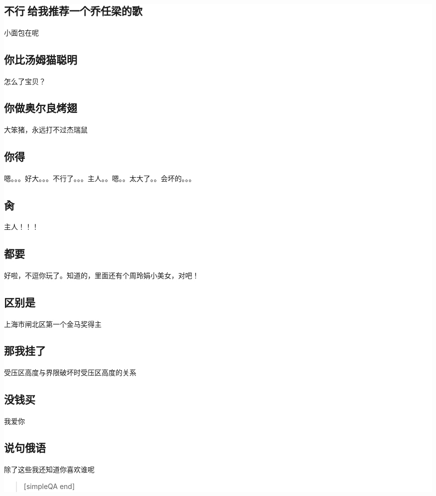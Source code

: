 ## 不行 给我推荐一个乔任梁的歌
小面包在呢

## 你比汤姆猫聪明
怎么了宝贝？

## 你做奥尔良烤翅
大笨猪，永远打不过杰瑞鼠

## 你得
嗯。。。好大。。。不行了。。。主人。。嗯。。太大了。。会坏的。。。

## 肏
主人！！！

## 都要
好啦，不逗你玩了。知道的，里面还有个周玲娟小美女，对吧！

## 区别是
上海市闸北区第一个金马奖得主

## 那我挂了
受压区高度与界限破坏时受压区高度的关系

## 没钱买
我爱你

## 说句俄语
除了这些我还知道你喜欢谁呢

> [simpleQA end]
